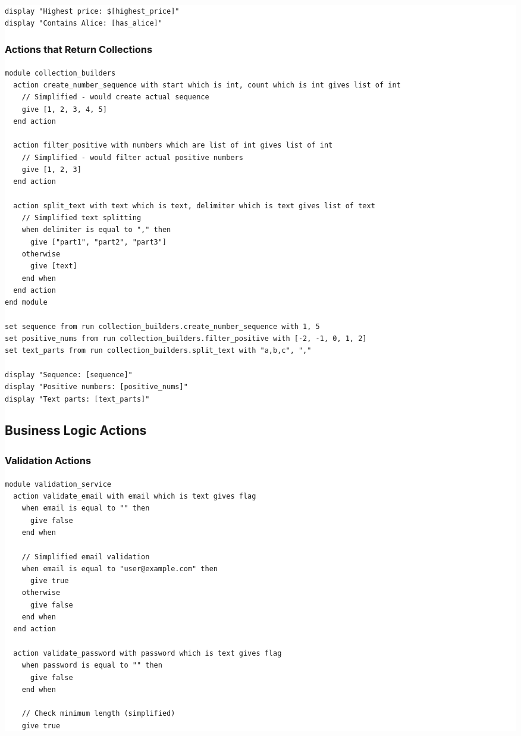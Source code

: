 ```droe
display "Highest price: $[highest_price]"
display "Contains Alice: [has_alice]"
```

### Actions that Return Collections

```droe
module collection_builders
  action create_number_sequence with start which is int, count which is int gives list of int
    // Simplified - would create actual sequence
    give [1, 2, 3, 4, 5]
  end action
  
  action filter_positive with numbers which are list of int gives list of int
    // Simplified - would filter actual positive numbers
    give [1, 2, 3]
  end action
  
  action split_text with text which is text, delimiter which is text gives list of text
    // Simplified text splitting
    when delimiter is equal to "," then
      give ["part1", "part2", "part3"]
    otherwise
      give [text]
    end when
  end action
end module

set sequence from run collection_builders.create_number_sequence with 1, 5
set positive_nums from run collection_builders.filter_positive with [-2, -1, 0, 1, 2]
set text_parts from run collection_builders.split_text with "a,b,c", ","

display "Sequence: [sequence]"
display "Positive numbers: [positive_nums]"
display "Text parts: [text_parts]"
```

## Business Logic Actions

### Validation Actions

```droe
module validation_service
  action validate_email with email which is text gives flag
    when email is equal to "" then
      give false
    end when
    
    // Simplified email validation
    when email is equal to "user@example.com" then
      give true
    otherwise
      give false
    end when
  end action
  
  action validate_password with password which is text gives flag
    when password is equal to "" then
      give false
    end when
    
    // Check minimum length (simplified)
    give true
```